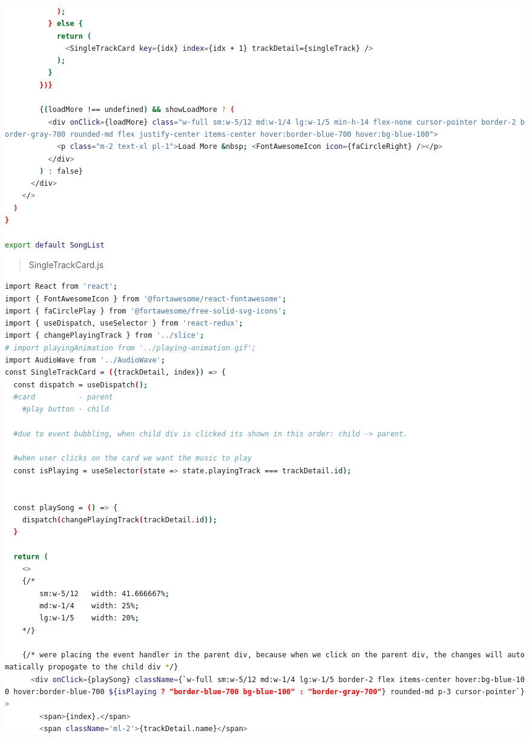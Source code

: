 ```bash
            );
          } else {
            return (
              <SingleTrackCard key={idx} index={idx + 1} trackDetail={singleTrack} />
            );
          }
        })}
        
        {(loadMore !== undefined) && showLoadMore ? (
          <div onClick={loadMore} class="w-full sm:w-5/12 md:w-1/4 lg:w-1/5 min-h-14 flex-none cursor-pointer border-2 border-gray-700 rounded-md flex justify-center items-center hover:border-blue-700 hover:bg-blue-100">
            <p class="m-2 text-xl pl-1">Load More &nbsp; <FontAwesomeIcon icon={faCircleRight} /></p>
          </div>
        ) : false}
      </div>
    </>
  )
}

export default SongList 
```
> SingleTrackCard.js 
```bash
import React from 'react';
import { FontAwesomeIcon } from '@fortawesome/react-fontawesome';
import { faCirclePlay } from '@fortawesome/free-solid-svg-icons';
import { useDispatch, useSelector } from 'react-redux';
import { changePlayingTrack } from '../slice';
# import playingAnimation from '../playing-animation.gif';
import AudioWave from '../AudioWave';
const SingleTrackCard = ({trackDetail, index}) => {
  const dispatch = useDispatch();
  #card          - parent 
    #play button - child 

  #due to event bubbling, when child div is clicked its shown in this order: child -> parent.

  #when user clicks on the card we want the music to play 
  const isPlaying = useSelector(state => state.playingTrack === trackDetail.id);


  const playSong = () => {
    dispatch(changePlayingTrack(trackDetail.id));
  }

  return (
    <>
    {/*
        sm:w-5/12 	width: 41.666667%;
        md:w-1/4    width: 25%;
        lg:w-1/5    width: 20%;
    */}

    {/* were placing the event handler in the parent div, because when we click on the parent div, the changes will automatically propogate to the child div */}
      <div onClick={playSong} className={`w-full sm:w-5/12 md:w-1/4 lg:w-1/5 border-2 flex items-center hover:bg-blue-100 hover:border-blue-700 ${isPlaying ? "border-blue-700 bg-blue-100" : "border-gray-700"} rounded-md p-3 cursor-pointer`}>
        <span>{index}.</span>
        <span className='ml-2'>{trackDetail.name}</span>
```
